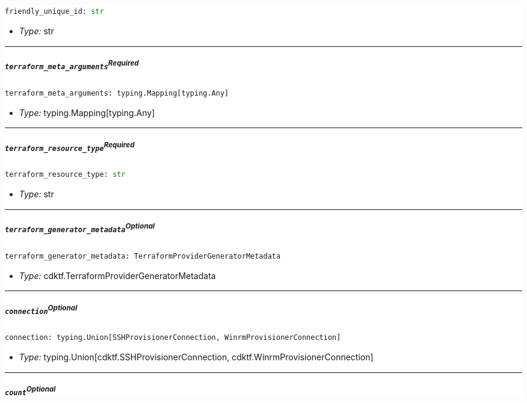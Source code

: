 ```python
friendly_unique_id: str
```

- *Type:* str

---

##### `terraform_meta_arguments`<sup>Required</sup> <a name="terraform_meta_arguments" id="@cdktf/provider-vault.authBackend.AuthBackend.property.terraformMetaArguments"></a>

```python
terraform_meta_arguments: typing.Mapping[typing.Any]
```

- *Type:* typing.Mapping[typing.Any]

---

##### `terraform_resource_type`<sup>Required</sup> <a name="terraform_resource_type" id="@cdktf/provider-vault.authBackend.AuthBackend.property.terraformResourceType"></a>

```python
terraform_resource_type: str
```

- *Type:* str

---

##### `terraform_generator_metadata`<sup>Optional</sup> <a name="terraform_generator_metadata" id="@cdktf/provider-vault.authBackend.AuthBackend.property.terraformGeneratorMetadata"></a>

```python
terraform_generator_metadata: TerraformProviderGeneratorMetadata
```

- *Type:* cdktf.TerraformProviderGeneratorMetadata

---

##### `connection`<sup>Optional</sup> <a name="connection" id="@cdktf/provider-vault.authBackend.AuthBackend.property.connection"></a>

```python
connection: typing.Union[SSHProvisionerConnection, WinrmProvisionerConnection]
```

- *Type:* typing.Union[cdktf.SSHProvisionerConnection, cdktf.WinrmProvisionerConnection]

---

##### `count`<sup>Optional</sup> <a name="count" id="@cdktf/provider-vault.authBackend.AuthBackend.property.count"></a>
